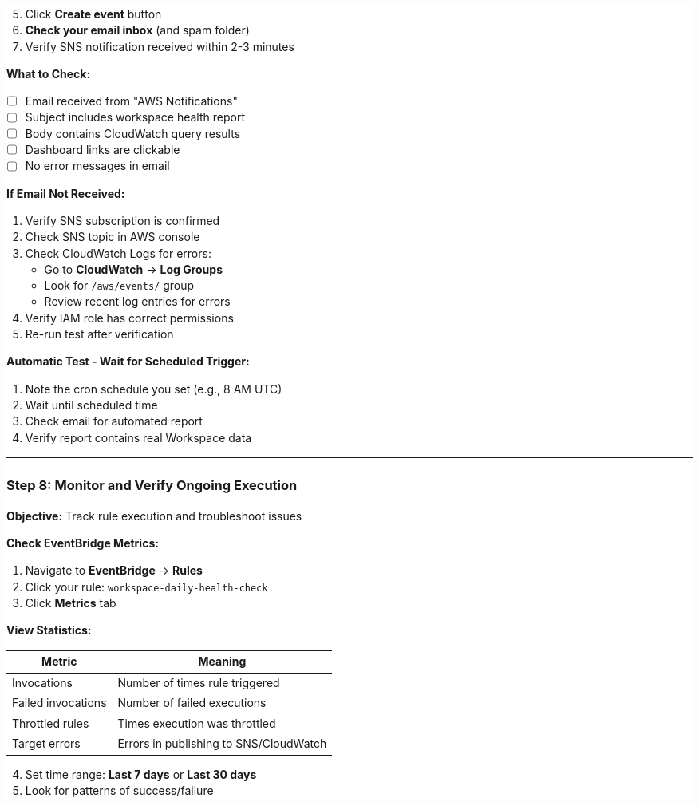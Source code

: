 5. Click **Create event** button
6. **Check your email inbox** (and spam folder)
7. Verify SNS notification received within 2-3 minutes

**What to Check:**

- [ ] Email received from "AWS Notifications"
- [ ] Subject includes workspace health report
- [ ] Body contains CloudWatch query results
- [ ] Dashboard links are clickable
- [ ] No error messages in email

**If Email Not Received:**

1. Verify SNS subscription is confirmed
2. Check SNS topic in AWS console
3. Check CloudWatch Logs for errors:
   - Go to **CloudWatch** → **Log Groups**
   - Look for `/aws/events/` group
   - Review recent log entries for errors
4. Verify IAM role has correct permissions
5. Re-run test after verification

**Automatic Test - Wait for Scheduled Trigger:**

1. Note the cron schedule you set (e.g., 8 AM UTC)
2. Wait until scheduled time
3. Check email for automated report
4. Verify report contains real Workspace data

---

### Step 8: Monitor and Verify Ongoing Execution

**Objective:** Track rule execution and troubleshoot issues

**Check EventBridge Metrics:**

1. Navigate to **EventBridge** → **Rules**
2. Click your rule: `workspace-daily-health-check`
3. Click **Metrics** tab

**View Statistics:**

| Metric | Meaning |
|--------|---------|
| Invocations | Number of times rule triggered |
| Failed invocations | Number of failed executions |
| Throttled rules | Times execution was throttled |
| Target errors | Errors in publishing to SNS/CloudWatch |

4. Set time range: **Last 7 days** or **Last 30 days**
5. Look for patterns of success/failure
